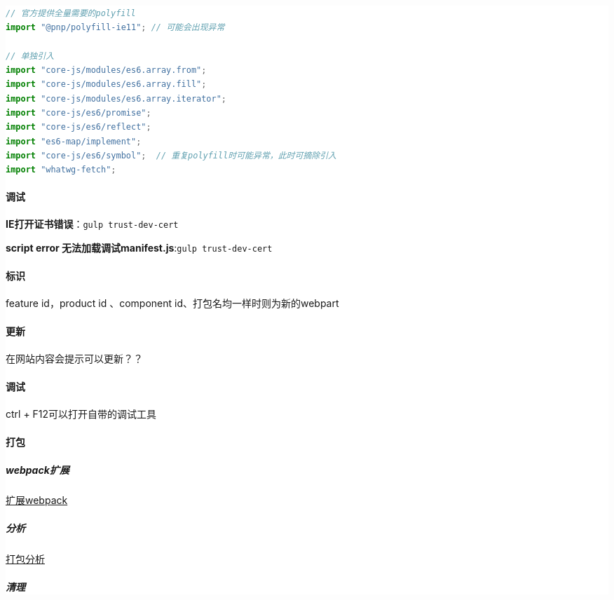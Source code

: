 ```js
// 官方提供全量需要的polyfill
import "@pnp/polyfill-ie11"; // 可能会出现异常

// 单独引入
import "core-js/modules/es6.array.from";
import "core-js/modules/es6.array.fill";
import "core-js/modules/es6.array.iterator";
import "core-js/es6/promise";
import "core-js/es6/reflect";
import "es6-map/implement";
import "core-js/es6/symbol";  // 重复polyfill时可能异常，此时可摘除引入
import "whatwg-fetch";
```







#### 调试

**IE打开证书错误**：```gulp trust-dev-cert```

**script error 无法加载调试manifest.js**:`gulp trust-dev-cert`

#### 标识

feature id，product id 、component id、打包名均一样时则为新的webpart



#### 更新

在网站内容会提示可以更新？？



#### 调试

ctrl + F12可以打开自带的调试工具



#### 打包

##### webpack扩展

[扩展webpack](https://docs.microsoft.com/zh-cn/sharepoint/dev/spfx/toolchain/extending-webpack-in-build-pipeline)



##### 分析

[打包分析](https://docs.microsoft.com/zh-cn/sharepoint/dev/spfx/toolchain/optimize-builds-for-production)



##### 清理
